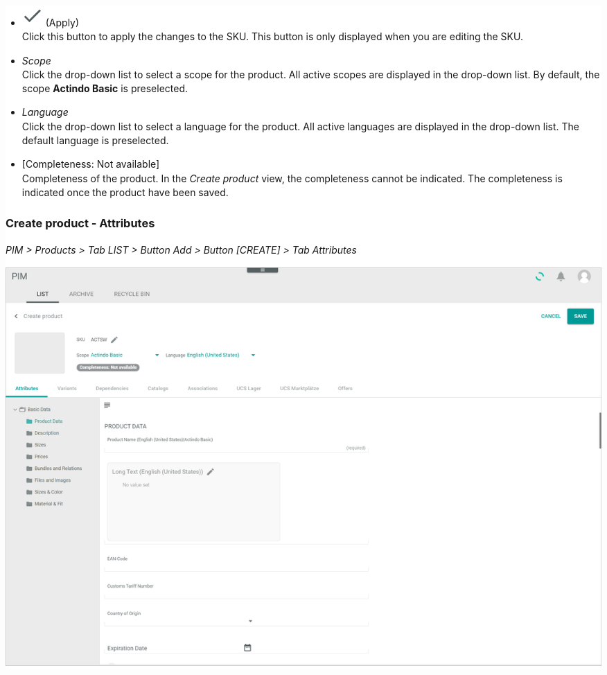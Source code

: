 - ![Apply](/Assets/Icons/Check.png "[Apply]") (Apply)   
  Click this button to apply the changes to the SKU. This button is only displayed when you are editing the SKU.

- *Scope*   
  Click the drop-down list to select a scope for the product. All active scopes are displayed in the drop-down list. By default, the scope **Actindo Basic** is preselected.

- *Language*   
  Click the drop-down list to select a language for the product. All active languages are displayed in the drop-down list. The default language is preselected.

- [Completeness: Not available]     
  Completeness of the product. In the *Create product* view, the completeness cannot be indicated. The completeness is indicated once the product have been saved.


### Create product - Attributes
*PIM > Products > Tab LIST > Button Add > Button [CREATE] > Tab Attributes*

![Attributes](/Assets/Screenshots/PIM/Products/List/Attributes/AttributesCreate.png "[Attributes]")


[comment]: <> (List needs title)
[comment]: <> (should we describe all attributes of the PIM Basic Set?)
[comment]: <> (window needs title!)
  [comment]: <> (what should be displayed? loading never ends...)
  [comment]: <> (when is an error displayed here? what is displayed?)
[comment]: <> (change ChangeTracking names -> Initial = Manual, Semiautmatic = Semi-automatic, blank = Semi-automatic | another user)
[comment]: <> (offer or product? how does this work? When I enter a different SKU, The SKU is automatically overwritten)
[comment]: <> (adjust field name!)
  [comment]: <> (what else?)
  [comment]: <> (is that right?)
[comment]: <> (what id number is that? How is it created?)
  [comment]: <> (is that right?)
  [comment]: <> (is that right?)
  [comment]: <> (what should be displayed? For me, the loading never ends...)
[comment]: <> (Is the second *Lager-Fach* and the button [BAUMANSICHT] a bug? It's hidden when a warehouse is selected in the drop-down list *Lager-Nr.*...)
[comment]: <> (Shop über Multimarkets muss angebunden sein/Multimarkets-Kanäle müssen angebunden sein)
[comment]: <> (Shop über Multimarkets muss angebunden sein)
  [comment]: <> (when is an error displayed here?)
[comment]: <> (offer or product? how does this work? When I enter a different SKU, The SKU is automatically overwritten.)